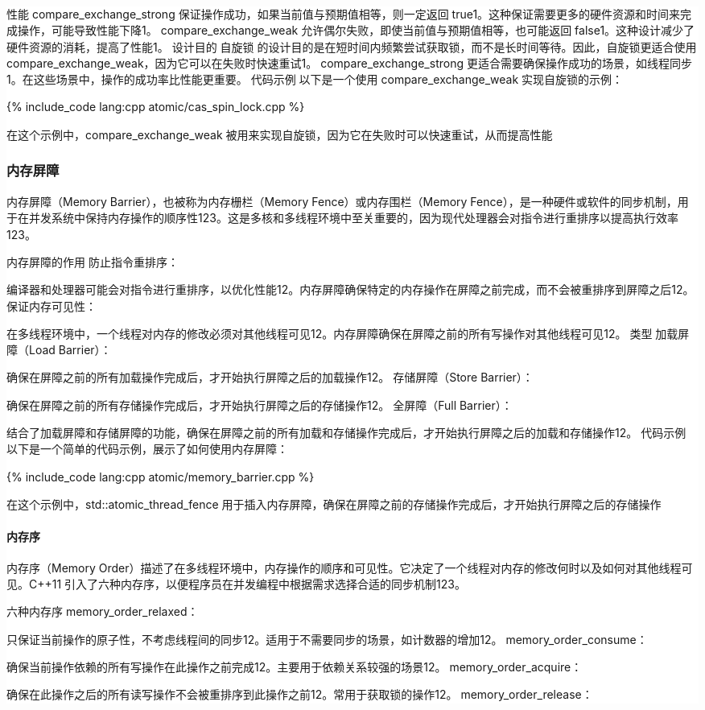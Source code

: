性能
compare_exchange_strong 保证操作成功，如果当前值与预期值相等，则一定返回 true1。这种保证需要更多的硬件资源和时间来完成操作，可能导致性能下降1。
compare_exchange_weak 允许偶尔失败，即使当前值与预期值相等，也可能返回 false1。这种设计减少了硬件资源的消耗，提高了性能1。
设计目的
自旋锁 的设计目的是在短时间内频繁尝试获取锁，而不是长时间等待。因此，自旋锁更适合使用 compare_exchange_weak，因为它可以在失败时快速重试1。
compare_exchange_strong 更适合需要确保操作成功的场景，如线程同步1。在这些场景中，操作的成功率比性能更重要。
代码示例
以下是一个使用 compare_exchange_weak 实现自旋锁的示例：

{% include_code lang:cpp atomic/cas_spin_lock.cpp %}

在这个示例中，compare_exchange_weak 被用来实现自旋锁，因为它在失败时可以快速重试，从而提高性能


### 内存屏障

内存屏障（Memory Barrier），也被称为内存栅栏（Memory Fence）或内存围栏（Memory Fence），是一种硬件或软件的同步机制，用于在并发系统中保持内存操作的顺序性123。这是多核和多线程环境中至关重要的，因为现代处理器会对指令进行重排序以提高执行效率123。

内存屏障的作用
防止指令重排序：

编译器和处理器可能会对指令进行重排序，以优化性能12。内存屏障确保特定的内存操作在屏障之前完成，而不会被重排序到屏障之后12。
保证内存可见性：

在多线程环境中，一个线程对内存的修改必须对其他线程可见12。内存屏障确保在屏障之前的所有写操作对其他线程可见12。
类型
加载屏障（Load Barrier）：

确保在屏障之前的所有加载操作完成后，才开始执行屏障之后的加载操作12。
存储屏障（Store Barrier）：

确保在屏障之前的所有存储操作完成后，才开始执行屏障之后的存储操作12。
全屏障（Full Barrier）：

结合了加载屏障和存储屏障的功能，确保在屏障之前的所有加载和存储操作完成后，才开始执行屏障之后的加载和存储操作12。
代码示例
以下是一个简单的代码示例，展示了如何使用内存屏障：

{% include_code lang:cpp atomic/memory_barrier.cpp %}

在这个示例中，std::atomic_thread_fence 用于插入内存屏障，确保在屏障之前的存储操作完成后，才开始执行屏障之后的存储操作

#### 内存序

内存序（Memory Order）描述了在多线程环境中，内存操作的顺序和可见性。它决定了一个线程对内存的修改何时以及如何对其他线程可见。C++11 引入了六种内存序，以便程序员在并发编程中根据需求选择合适的同步机制123。

六种内存序
memory_order_relaxed：

只保证当前操作的原子性，不考虑线程间的同步12。适用于不需要同步的场景，如计数器的增加12。
memory_order_consume：

确保当前操作依赖的所有写操作在此操作之前完成12。主要用于依赖关系较强的场景12。
memory_order_acquire：

确保在此操作之后的所有读写操作不会被重排序到此操作之前12。常用于获取锁的操作12。
memory_order_release：
